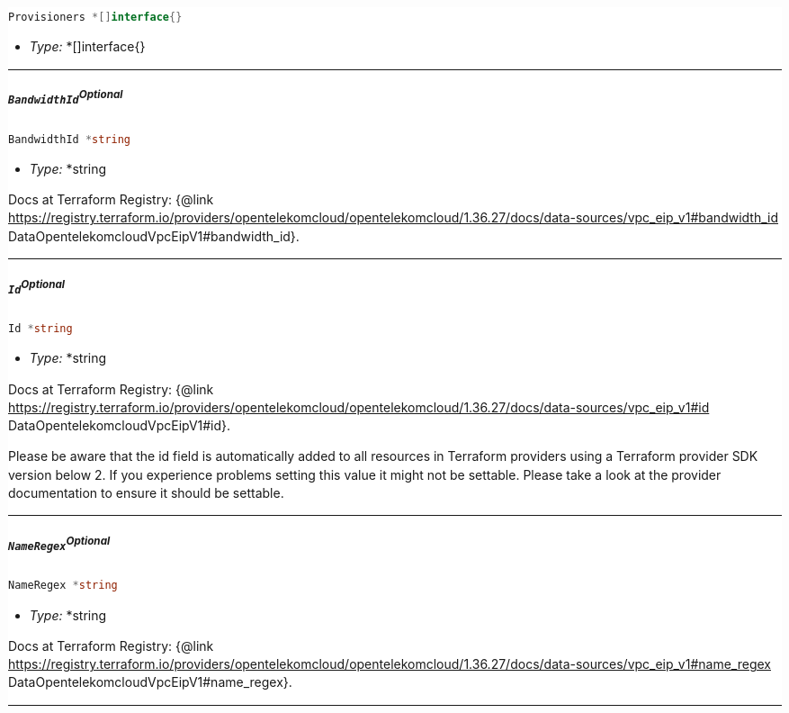```go
Provisioners *[]interface{}
```

- *Type:* *[]interface{}

---

##### `BandwidthId`<sup>Optional</sup> <a name="BandwidthId" id="@cdktf/provider-opentelekomcloud.dataOpentelekomcloudVpcEipV1.DataOpentelekomcloudVpcEipV1Config.property.bandwidthId"></a>

```go
BandwidthId *string
```

- *Type:* *string

Docs at Terraform Registry: {@link https://registry.terraform.io/providers/opentelekomcloud/opentelekomcloud/1.36.27/docs/data-sources/vpc_eip_v1#bandwidth_id DataOpentelekomcloudVpcEipV1#bandwidth_id}.

---

##### `Id`<sup>Optional</sup> <a name="Id" id="@cdktf/provider-opentelekomcloud.dataOpentelekomcloudVpcEipV1.DataOpentelekomcloudVpcEipV1Config.property.id"></a>

```go
Id *string
```

- *Type:* *string

Docs at Terraform Registry: {@link https://registry.terraform.io/providers/opentelekomcloud/opentelekomcloud/1.36.27/docs/data-sources/vpc_eip_v1#id DataOpentelekomcloudVpcEipV1#id}.

Please be aware that the id field is automatically added to all resources in Terraform providers using a Terraform provider SDK version below 2.
If you experience problems setting this value it might not be settable. Please take a look at the provider documentation to ensure it should be settable.

---

##### `NameRegex`<sup>Optional</sup> <a name="NameRegex" id="@cdktf/provider-opentelekomcloud.dataOpentelekomcloudVpcEipV1.DataOpentelekomcloudVpcEipV1Config.property.nameRegex"></a>

```go
NameRegex *string
```

- *Type:* *string

Docs at Terraform Registry: {@link https://registry.terraform.io/providers/opentelekomcloud/opentelekomcloud/1.36.27/docs/data-sources/vpc_eip_v1#name_regex DataOpentelekomcloudVpcEipV1#name_regex}.

---